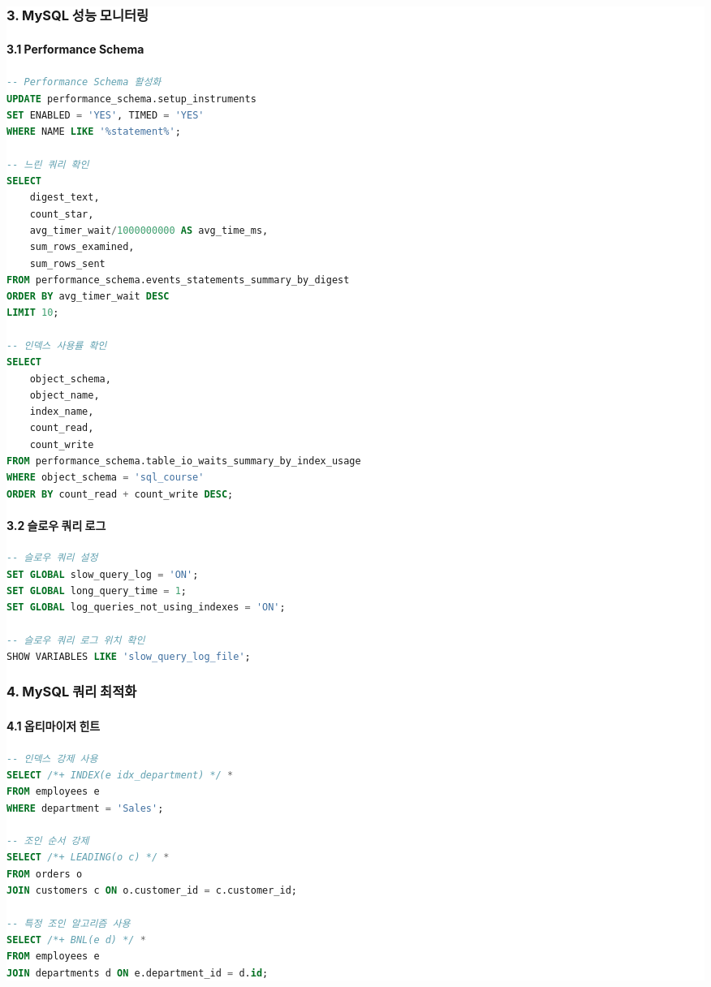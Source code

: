 ### 3. MySQL 성능 모니터링

#### 3.1 Performance Schema
```sql
-- Performance Schema 활성화
UPDATE performance_schema.setup_instruments 
SET ENABLED = 'YES', TIMED = 'YES'
WHERE NAME LIKE '%statement%';

-- 느린 쿼리 확인
SELECT 
    digest_text,
    count_star,
    avg_timer_wait/1000000000 AS avg_time_ms,
    sum_rows_examined,
    sum_rows_sent
FROM performance_schema.events_statements_summary_by_digest
ORDER BY avg_timer_wait DESC
LIMIT 10;

-- 인덱스 사용률 확인
SELECT 
    object_schema,
    object_name,
    index_name,
    count_read,
    count_write
FROM performance_schema.table_io_waits_summary_by_index_usage
WHERE object_schema = 'sql_course'
ORDER BY count_read + count_write DESC;
```

#### 3.2 슬로우 쿼리 로그
```sql
-- 슬로우 쿼리 설정
SET GLOBAL slow_query_log = 'ON';
SET GLOBAL long_query_time = 1;
SET GLOBAL log_queries_not_using_indexes = 'ON';

-- 슬로우 쿼리 로그 위치 확인
SHOW VARIABLES LIKE 'slow_query_log_file';
```

### 4. MySQL 쿼리 최적화

#### 4.1 옵티마이저 힌트
```sql
-- 인덱스 강제 사용
SELECT /*+ INDEX(e idx_department) */ *
FROM employees e
WHERE department = 'Sales';

-- 조인 순서 강제
SELECT /*+ LEADING(o c) */ *
FROM orders o
JOIN customers c ON o.customer_id = c.customer_id;

-- 특정 조인 알고리즘 사용
SELECT /*+ BNL(e d) */ *
FROM employees e
JOIN departments d ON e.department_id = d.id;
```
